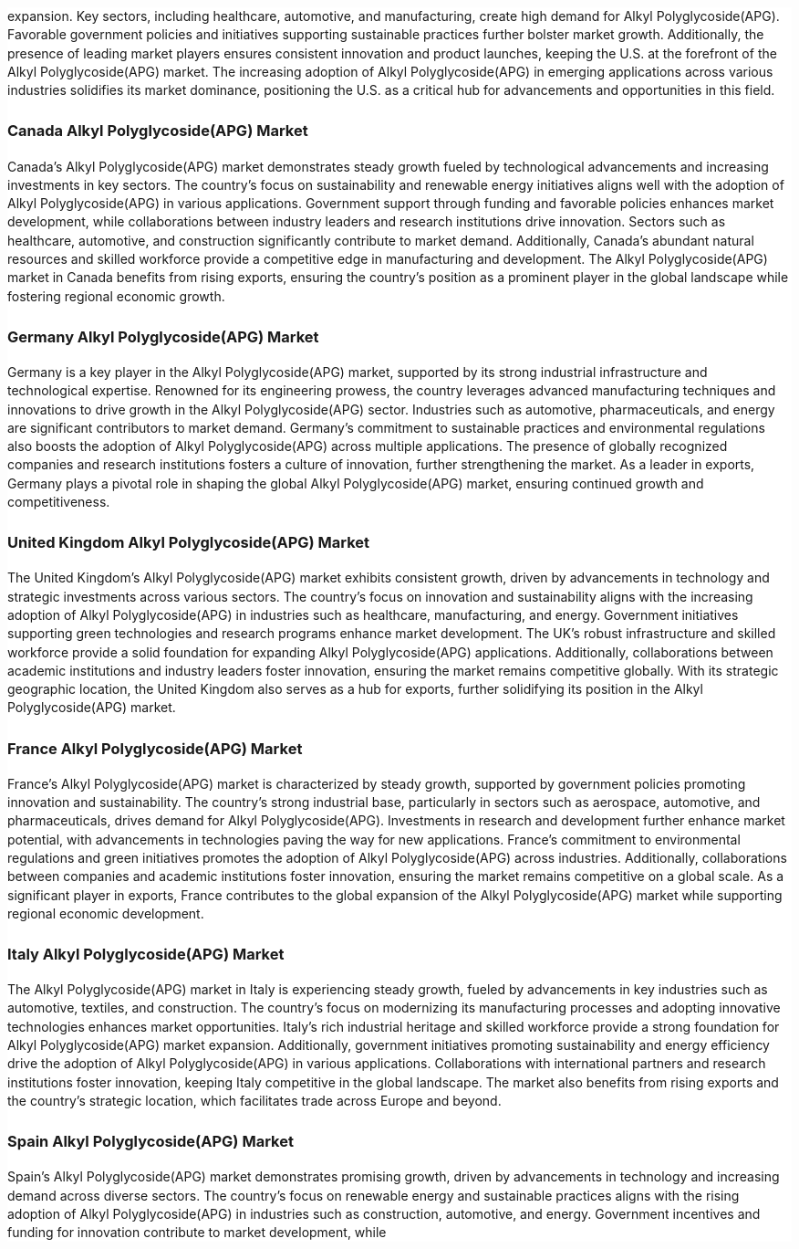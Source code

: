 expansion. Key sectors, including healthcare, automotive, and manufacturing, create high demand for Alkyl Polyglycoside(APG). Favorable government policies and initiatives supporting sustainable practices further bolster market growth. Additionally, the presence of leading market players ensures consistent innovation and product launches, keeping the U.S. at the forefront of the Alkyl Polyglycoside(APG) market. The increasing adoption of Alkyl Polyglycoside(APG) in emerging applications across various industries solidifies its market dominance, positioning the U.S. as a critical hub for advancements and opportunities in this field.</p><h3>Canada Alkyl Polyglycoside(APG) Market</h3><p>Canada&rsquo;s Alkyl Polyglycoside(APG) market demonstrates steady growth fueled by technological advancements and increasing investments in key sectors. The country&rsquo;s focus on sustainability and renewable energy initiatives aligns well with the adoption of Alkyl Polyglycoside(APG) in various applications. Government support through funding and favorable policies enhances market development, while collaborations between industry leaders and research institutions drive innovation. Sectors such as healthcare, automotive, and construction significantly contribute to market demand. Additionally, Canada&rsquo;s abundant natural resources and skilled workforce provide a competitive edge in manufacturing and development. The Alkyl Polyglycoside(APG) market in Canada benefits from rising exports, ensuring the country&rsquo;s position as a prominent player in the global landscape while fostering regional economic growth.</p><h3>Germany Alkyl Polyglycoside(APG) Market</h3><p>Germany is a key player in the Alkyl Polyglycoside(APG) market, supported by its strong industrial infrastructure and technological expertise. Renowned for its engineering prowess, the country leverages advanced manufacturing techniques and innovations to drive growth in the Alkyl Polyglycoside(APG) sector. Industries such as automotive, pharmaceuticals, and energy are significant contributors to market demand. Germany&rsquo;s commitment to sustainable practices and environmental regulations also boosts the adoption of Alkyl Polyglycoside(APG) across multiple applications. The presence of globally recognized companies and research institutions fosters a culture of innovation, further strengthening the market. As a leader in exports, Germany plays a pivotal role in shaping the global Alkyl Polyglycoside(APG) market, ensuring continued growth and competitiveness.</p><h3>United Kingdom Alkyl Polyglycoside(APG) Market</h3><p>The United Kingdom&rsquo;s Alkyl Polyglycoside(APG) market exhibits consistent growth, driven by advancements in technology and strategic investments across various sectors. The country&rsquo;s focus on innovation and sustainability aligns with the increasing adoption of Alkyl Polyglycoside(APG) in industries such as healthcare, manufacturing, and energy. Government initiatives supporting green technologies and research programs enhance market development. The UK&rsquo;s robust infrastructure and skilled workforce provide a solid foundation for expanding Alkyl Polyglycoside(APG) applications. Additionally, collaborations between academic institutions and industry leaders foster innovation, ensuring the market remains competitive globally. With its strategic geographic location, the United Kingdom also serves as a hub for exports, further solidifying its position in the Alkyl Polyglycoside(APG) market.</p><h3>France Alkyl Polyglycoside(APG) Market</h3><p>France&rsquo;s Alkyl Polyglycoside(APG) market is characterized by steady growth, supported by government policies promoting innovation and sustainability. The country&rsquo;s strong industrial base, particularly in sectors such as aerospace, automotive, and pharmaceuticals, drives demand for Alkyl Polyglycoside(APG). Investments in research and development further enhance market potential, with advancements in technologies paving the way for new applications. France&rsquo;s commitment to environmental regulations and green initiatives promotes the adoption of Alkyl Polyglycoside(APG) across industries. Additionally, collaborations between companies and academic institutions foster innovation, ensuring the market remains competitive on a global scale. As a significant player in exports, France contributes to the global expansion of the Alkyl Polyglycoside(APG) market while supporting regional economic development.</p><h3>Italy Alkyl Polyglycoside(APG) Market</h3><p>The Alkyl Polyglycoside(APG) market in Italy is experiencing steady growth, fueled by advancements in key industries such as automotive, textiles, and construction. The country&rsquo;s focus on modernizing its manufacturing processes and adopting innovative technologies enhances market opportunities. Italy&rsquo;s rich industrial heritage and skilled workforce provide a strong foundation for Alkyl Polyglycoside(APG) market expansion. Additionally, government initiatives promoting sustainability and energy efficiency drive the adoption of Alkyl Polyglycoside(APG) in various applications. Collaborations with international partners and research institutions foster innovation, keeping Italy competitive in the global landscape. The market also benefits from rising exports and the country&rsquo;s strategic location, which facilitates trade across Europe and beyond.</p><h3>Spain Alkyl Polyglycoside(APG) Market</h3><p>Spain&rsquo;s Alkyl Polyglycoside(APG) market demonstrates promising growth, driven by advancements in technology and increasing demand across diverse sectors. The country&rsquo;s focus on renewable energy and sustainable practices aligns with the rising adoption of Alkyl Polyglycoside(APG) in industries such as construction, automotive, and energy. Government incentives and funding for innovation contribute to market development, while
